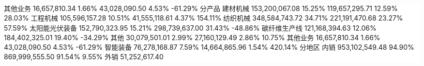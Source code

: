 其他业务
16,657,810.34
1.66%
43,028,090.50
4.53%
-61.29%
分产品
建材机械
153,200,067.08
15.25%
119,657,295.71
12.59%
28.03%
工程机械
105,596,157.28
10.51%
41,555,118.61
4.37%
154.11%
纺织机械
348,584,743.72
34.71%
221,191,470.68
23.27%
57.59%
太阳能光伏装备
152,790,323.95
15.21%
298,739,637.00
31.43%
-48.86%
碳纤维生产线
121,168,394.63
12.06%
184,402,325.01
19.40%
-34.29%
其他
30,079,501.01
2.99%
27,160,129.49
2.86%
10.75%
其他业务
16,657,810.34
1.66%
43,028,090.50
4.53%
-61.29%
智能装备
76,278,168.87
7.59%
14,664,865.96
1.54%
420.14%
分地区
内销
953,102,549.48
94.90%
869,999,555.50
91.54%
9.55%
外销
51,252,617.40